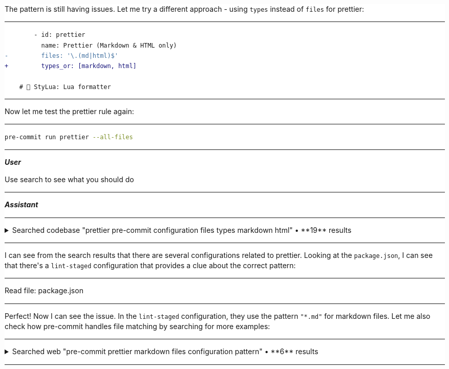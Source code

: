 
The pattern is still having issues. Let me try a different approach - using `types` instead of `files` for prettier:

---

```diff
        - id: prettier
          name: Prettier (Markdown & HTML only)
-         files: '\.(md|html)$'
+         types_or: [markdown, html]
  
    # 🌙 StyLua: Lua formatter
```

---

Now let me test the prettier rule again:

---

```bash
pre-commit run prettier --all-files
```

---

_**User**_

Use search to see what you should do 

---

_**Assistant**_



---

<details><summary>Searched codebase "prettier pre-commit configuration files types markdown html" • **19** results</summary></details>

---

I can see from the search results that there are several configurations related to prettier. Looking at the `package.json`, I can see that there's a `lint-staged` configuration that provides a clue about the correct pattern:

---

Read file: package.json

---

Perfect! Now I can see the issue. In the `lint-staged` configuration, they use the pattern `"*.md"` for markdown files. Let me also check how pre-commit handles file matching by searching for more examples:

---

<details><summary>Searched web "pre-commit prettier markdown files configuration pattern" • **6** results</summary></details>

---